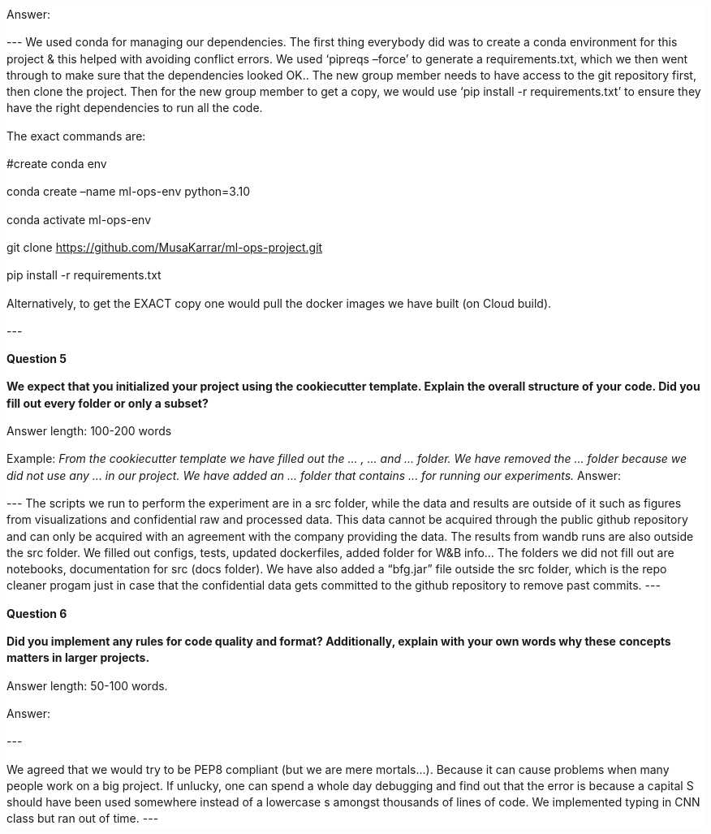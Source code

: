 Answer:

--- We used conda for managing our dependencies. The first thing everybody did was to create a conda environment for this project & this helped with avoiding conflict errors. We used ‘pipreqs –force’ to generate a requirements.txt, which we then went through to make sure that the dependencies looked OK.. The new group member needs to have access to the git repository first, then clone the project. Then for the new group member to get a copy, we would use ‘pip install -r requirements.txt’ to ensure they have the right dependencies to run all the code. 

The exact commands are:

#create conda env

conda create –name ml-ops-env python=3.10

conda activate ml-ops-env

git clone https://github.com/MusaKarrar/ml-ops-project.git

pip install -r requirements.txt

Alternatively, to get the EXACT copy one would pull the docker images we have built (on Cloud build).

\---

**Question 5**

**We expect that you initialized your project using the cookiecutter template. Explain the overall structure of your** **code. Did you fill out every folder or only a subset?**

Answer length: 100-200 words

Example: *From the cookiecutter template we have filled out the ... , ... and ... folder. We have removed the ... folder* *because we did not use any ... in our project. We have added an ... folder that contains ... for running our* *experiments.* Answer:

--- The scripts we run to perform the experiment are in a src folder, while the data and results are outside of it such as figures from visualizations and confidential raw and processed data. This data cannot be acquired through the public github repository and can only be acquired with an agreement with the company providing the data. The results from wandb runs are also outside the src folder. We filled out configs, tests, updated dockerfiles, added folder for W&B info… The folders we did not fill out are notebooks, documentation for src (docs folder). We have also added a “bfg.jar” file outside the src folder, which is the repo cleaner progam just in case that the confidential data gets committed to the github repository to remove past commits. ---

**Question 6**

**Did you implement any rules for code quality and format? Additionally, explain with your own words why these** **concepts matters in larger projects.**

Answer length: 50-100 words.

Answer:

\---

We agreed that we would try to be PEP8 compliant (but we are mere mortals…). Because it can cause problems when many people work on a big project. If unlucky, one can spend a whole day debugging and find out that the error is because a capital S should have been used somewhere instead of a lowercase s amongst thousands of lines of code. We implemented typing in CNN class but ran out of time.   ---

